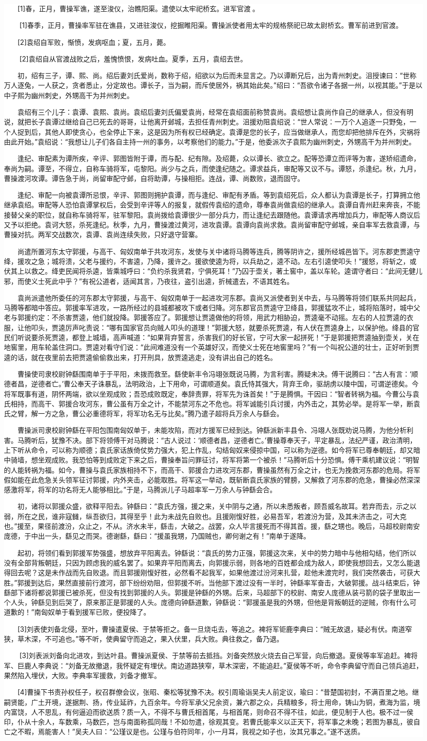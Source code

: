 　　[1]春，正月，曹操军谯，遂至浚仪，治瞧阳渠。遣使以太牢祀桥玄。进军官渡 。

　 　[1]春季，正月，曹操率军驻在谯县，又进驻浚仪，挖掘睢阳渠。曹操派使者用太牢的规格祭祀已故太尉桥玄。曹军前进到官渡。

　　[2]袁绍自军败，惭愤，发病呕血；夏，五月，薨。

　 　[2]袁绍自从官渡战败之后，羞愧愤恨，发病吐血。夏季，五月，袁绍去世。

　　初，绍有三子，谭、熙、尚。绍后妻刘氏爱尚，数称于绍，绍欲以为后而未显言之。乃以谭断兄后，出为青州刺史。沮授谏曰：“世称万人逐兔，一人获之，贪者悉止，分定故也。谭长子，当为嗣，而斥使居外，祸其始此矣。”绍曰：“吾欲令诸子各据一州，以视其能。”于是以中子熙为幽州刺史，外甥高干为并州刺史。

　　袁绍有三个儿子：袁谭、袁熙、袁尚。袁绍后妻刘氏偏爱袁尚，经常在袁绍面前称赞袁尚。袁绍想让袁尚作自己的继承人，但没有明说，就把长子袁谭过继给自己已死去的哥哥，让他离开邺城，去担任青州刺史。沮援劝阻袁绍说：“世人常说：一万个人追逐一只野兔，一个人捉到后，其他人即使贪心，也全停止下来，这是因为所有权已经确定。袁谭是您的长子，应当做继承人，而您却把他排斥在外，灾祸将由此开始。”袁绍说：“我想让儿子们各自主持一州的事务，以考察他们的能力。”于是，他委派次子袁熙为幽州刺史，外甥高干为并州刺史。

　　逢纪、审配素为谭所疾，辛评、郭图皆附于谭，而与配、纪有隙。及绍薨，众以谭长、欲立之。配等恐谭立而评等为害，遂矫绍遗命，奉尚为嗣。谭至，不得立，自称车骑将军，屯黎阳。尚少与之兵，而使逢纪随之。谭求益兵，审配等又议不与。谭怒，杀逢纪。秋，九月，曹操渡河攻谭。谭告急于尚，尚留审配守邺，自将助谭，与操相拒。连战，谭、尚数败，退而固守。

　　逢纪、审配一向被袁谭所忌恨，辛评、郭图则拥护袁谭，而与逢纪、审配有矛盾。等到袁绍死后，众人都认为袁谭是长子，打算拥立他继承袁绍。审配等人恐怕袁谭掌权后，会受到辛评等人的报复，就假传袁绍的遗命，尊奉袁尚做袁绍的继承人。袁谭自青州赶来奔丧，不能接替父亲的职位，就自称车骑将军，驻军黎阳。袁尚拨给袁谭很少一部分兵力，而让逢纪去跟随他。袁谭请求再增加兵力，审配等人商议后又予以拒绝。袁诃大怒，杀死逢纪。秋季，九月，曹操渡过黄河，进攻袁谭。袁谭向袁尚求救。袁尚留审配守邺城，亲自率军去救袁谭，与曹操对抗。两军交战数次，袁谭、袁尚连续失败，只好退守营寨。

　　尚遣所置河东太守郭援，与高干、匈奴南单于共攻河东，发使与关中诸将马腾等连兵，腾等阴许之，援所经城邑皆下。河东郡吏贾逵守绛，援攻之急；城将溃，父老与援约，不害逵，乃降，援许之。援欲使逵为将，以兵劫之，逵不动。左右引逵使叩头！”援怒，将斩之，或伏其上以救之。绛吏民闻将杀逵，皆乘城呼曰：“负约杀我贤君，宁俱死耳！”乃囚于壶关，著土窖中，盖以车轮。逵谓守者曰：“此间无健儿邪，而使义士死此中乎？”有祝公道者，适闻其言，乃夜往，盗引出逵，折械遣去，不语其姓名。

　　袁尚派遣他所委任的河东郡太守郭援，与高干、匈奴南单于一起进攻河东郡。袁尚又派使者到关中去，与马腾等将领们联系共同起兵，马腾等都暗中答应。郭援率军进攻，一路所经过的县城都被攻下或者归降。河东郡官员贾逵守卫绛县，郭援猛攻不止，城将陷落时，城中父老与郭援约定：不杀害贾逵，他们就投降。郭援答应了。郭援想让贾逵做他的将领，用武力相胁迫，贾逵毫不动摇。左右的人拉贾逵的衣服，让他叩头，贾逵厉声叱责说：“哪有国家官员向贼人叩头的道理！”郭援大怒，就要杀死贾逵，有人伏在贾逵身上，以保护他。绛县的官民们听说要杀死贾逵，都登上城墙，高声喊道：“如果背弃誓言，杀害我们的好长官，宁可大家一起拼死！”于是郭援把贾逵抽到壶关，关在地窖里，用车轮盖住洞口。贾逵对看守们说：“此间难道没有一个英雄好汉，而使义士死在地窖里吗？”有一个叫祝公道的壮士，正好听到贾逵的话，就在夜里前去把贾逵偷偷救出来，打开刑具，放贾逵逃走，没有讲出自己的姓名。

　　曹操使司隶校尉钟繇围南单于于平阳，未拨而救至。繇使新丰令冯翊张既说马腾，为言利害。腾疑未决。傅干说腾曰：“古人有言：‘顺德者昌，逆德者亡。’曹公奉天子诛暴乱，法明政治，上下用命，可谓顺道矣。袁氏恃其强大，背弃王命，驱胡虏以陵中国，可谓逆德矣。今将军既事有道，阴怀两端，欲以坐观成败；吾恐成败既定，奉辞责罪，将军先为诛首矣！”于是腾惧。干因曰：“智者转祸为福。今曹公与袁氏相持，而高干、郭援合攻河东，曹公虽有万全之计，不能禁河东之不危也。将军诚能引兵讨援，内外击之，其势必举。是将军一举，断袁氏之臂，解一方之急，曹公必重德将军，将军功名无与比矣。”腾乃遣子超将兵万余人与繇会。

　　曹操派司隶校尉钟繇在平阳包围南匈奴单于，未能攻陷，而对方援军已经到达。钟繇派新丰县令、冯翊人张既劝说马腾，为他分析利害。马腾听后，犹豫不决。部下将领傅干对马腾说：“古人说过：‘顺德者昌，逆德者亡。’曹操尊奉天子，平定暴乱，法纪严谨，政治清明，上下听从命令，可以称为顺德；袁氏家话族倚仗势力强大，犯上作乱，勾结匈奴来侵掠中国，可以称为逆德。如今将军已尊奉朝廷，却又暗中骑墙，想坐观成败。我恐怕等到成败定下来之后，曹操奉旨问罪征讨，将军将第一个被杀！”马腾听后十分恐惧。傅干乘机建议说：“明智的人能转祸为福。如今，曹操与袁氏家族相持不下，而高干、郭援合力进攻河东郡，曹操虽然有万全之计，也无为挽救河东郡的危局。将军假如能在此危急关头领军征讨郭援，内外夹击，必能取胜。将军这一举动，既斩断袁氏家族的臂膀，又解救了河东郡的危急，曹操必然深深感激将军，将军的功名将无人能够相比。”于是，马腾派儿子马超率军一万余人与钟繇会合。

　　初，诸将以郭援众盛，欲释平阳去。钟繇曰：“袁氏方强，援之来，关中阴与之通，所以未悉叛者，顾吾威名故耳。若弃而去，示之以弱，所在之民，谁非寇雠，纵吾欲归，其得至乎！此为未战先自败也。且援刚愎好胜，必易吾军，若渡汾为营，及其未济击之，可大克也。”援至，果径前渡汾，众止之，不从。济水未半，繇击，大破之。战罢，众人毕言援死而不得其首。援，繇之甥也。晚后，马超校尉南安庞德，于中出一头，繇见之而哭。德谢繇，繇曰：“援虽我甥，乃国贼也，卿何谢之有！”南单于遂降。

　　起初，将领们看到郭援军势强盛，想放弃平阳离去。钟繇说：“袁氏的势力正强，郭援这次来，关中的势力暗中与他相勾结，他们所以没有全部背叛朝廷，只因为顾虑我的威名罢了。如果弃平阳而离去，向郭援示弱，则各地的百姓都会成为敌人，即使我想回去，又怎么能退得回去呢？这是未作战而先自败退。而且郭援刚愎好胜，必然看不起我军，如果他渡过汾河来扎营，趁他未渡完时，我们突然袭击，可获大胜。”郭援到达后，果然直接前行渡河，部下纷纷劝阻，但郭援不听。当他部下渡过没有一半时，钟繇率军奋击，大破郭援。战斗结束后，钟繇部下诸将都说郭援已被杀死，但没有找到郭援的人头。郭援是钟繇的外甥。后来，马超部下的校尉、南安人庞德从装弓箭的袋子里取出一个人头，钟繇见到后哭了，原来那正是郭援的人头。庞德向钟繇道歉，钟繇说：“郭援虽是我的外甥，但他是背叛朝廷的逆贼，你有什么可道歉的！”南匈奴单于看到援军已败，便投降了。

　　[3]刘表使刘备北侵，至叶，曹操遣夏侯、于禁等拒之。备一旦烧屯去，等追之。裨将军钜鹿李典曰：“贼无故退，疑必有伏。南道窄狭，草木深，不可追也。”等不听，使典留守而追之，果入伏里，兵大败。典往救之，备乃退。

　 　[3]刘表派刘备向北进攻，到达叶县。曹操派夏侯、于禁等前去抵挡。刘备突然放火烧去自己军营，向后撤退。夏侯等率军追赶。裨将军、巨鹿人李典说：“刘备无故撤退，我怀疑定有埋伏。南边道路狭窄，草木深密，不能追赶。”夏侯等不听，命令李典留守而自己领兵追赶，果然陷入埋伏，大败。李典率军援救，刘备才撤军。

　　[4]曹操下书责孙权任子，权召群僚会议，张昭、秦松等犹豫不决。权引周瑜诣吴夫人前定议，瑜曰：“昔楚国初封，不满百里之地。继嗣贤能，广土开境，遂据荆、扬，传业延祚，九百余年。今将军承父兄余资，兼六郡之众，兵精粮多，将士用命，铸山为铜，煮海为监，境内富饶，人不思乱，有何逼迫而欲送质？质一入，不得不与曹氏相首尾，与相首尾，则命召不得不往，如此，便见制于人也。极不过一侯印，仆从十余人，车数乘，马数匹，岂与南面称孤同哉！不如勿遣，徐观其变。若曹氏能率义以正天下，将军事之未晚；若图为暴乱，彼自亡之不暇，焉能害人！”吴夫人曰：“公瑾议是也。公瑾与伯符同年，小一月耳，我视之如子也，汝其兄事之。”遂不送质。
